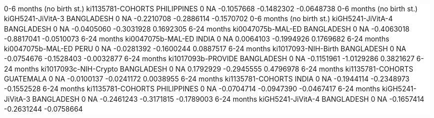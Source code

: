 0-6 months (no birth st.)    ki1135781-COHORTS       PHILIPPINES   0                    NA                -0.1057668   -0.1482302   -0.0648738
0-6 months (no birth st.)    kiGH5241-JiVitA-3       BANGLADESH    0                    NA                -0.2210708   -0.2886114   -0.1570702
0-6 months (no birth st.)    kiGH5241-JiVitA-4       BANGLADESH    0                    NA                -0.0405060   -0.3031928    0.1692305
6-24 months                  ki0047075b-MAL-ED       BANGLADESH    0                    NA                -0.4063018   -0.8817041   -0.0510073
6-24 months                  ki0047075b-MAL-ED       INDIA         0                    NA                 0.0064103   -0.1994926    0.1769682
6-24 months                  ki0047075b-MAL-ED       PERU          0                    NA                -0.0281392   -0.1600244    0.0887517
6-24 months                  ki1017093-NIH-Birth     BANGLADESH    0                    NA                -0.0754676   -0.1528403   -0.0032877
6-24 months                  ki1017093b-PROVIDE      BANGLADESH    0                    NA                -0.1151961   -1.0129286    0.3821627
6-24 months                  ki1017093c-NIH-Crypto   BANGLADESH    0                    NA                 0.1792929   -0.2945555    0.4796978
6-24 months                  ki1135781-COHORTS       GUATEMALA     0                    NA                -0.0100137   -0.0241172    0.0038955
6-24 months                  ki1135781-COHORTS       INDIA         0                    NA                -0.1944114   -0.2348973   -0.1552528
6-24 months                  ki1135781-COHORTS       PHILIPPINES   0                    NA                -0.0704714   -0.0947390   -0.0467417
6-24 months                  kiGH5241-JiVitA-3       BANGLADESH    0                    NA                -0.2461243   -0.3171815   -0.1789003
6-24 months                  kiGH5241-JiVitA-4       BANGLADESH    0                    NA                -0.1657414   -0.2631244   -0.0758664
